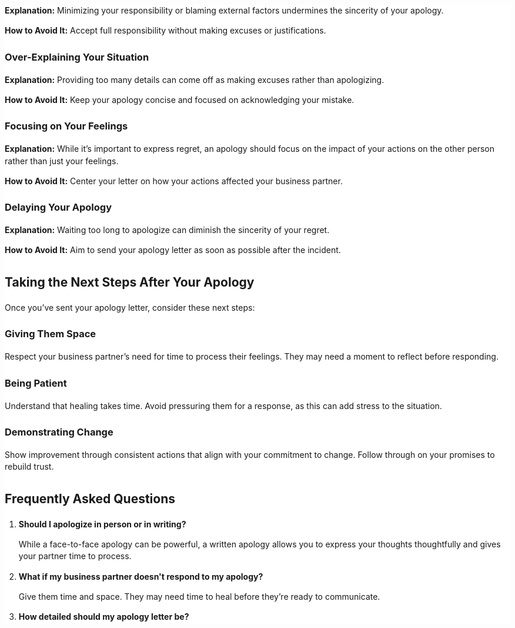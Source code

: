 **Explanation:** Minimizing your responsibility or blaming external factors undermines the sincerity of your apology.

**How to Avoid It:** Accept full responsibility without making excuses or justifications.

### Over-Explaining Your Situation

**Explanation:** Providing too many details can come off as making excuses rather than apologizing.

**How to Avoid It:** Keep your apology concise and focused on acknowledging your mistake.

### Focusing on Your Feelings

**Explanation:** While it’s important to express regret, an apology should focus on the impact of your actions on the other person rather than just your feelings.

**How to Avoid It:** Center your letter on how your actions affected your business partner.

### Delaying Your Apology

**Explanation:** Waiting too long to apologize can diminish the sincerity of your regret.

**How to Avoid It:** Aim to send your apology letter as soon as possible after the incident.

## Taking the Next Steps After Your Apology

Once you’ve sent your apology letter, consider these next steps:

### Giving Them Space

Respect your business partner’s need for time to process their feelings. They may need a moment to reflect before responding.

### Being Patient

Understand that healing takes time. Avoid pressuring them for a response, as this can add stress to the situation.

### Demonstrating Change

Show improvement through consistent actions that align with your commitment to change. Follow through on your promises to rebuild trust.

## Frequently Asked Questions

1. **Should I apologize in person or in writing?**

   While a face-to-face apology can be powerful, a written apology allows you to express your thoughts thoughtfully and gives your partner time to process.

2. **What if my business partner doesn't respond to my apology?**

   Give them time and space. They may need time to heal before they’re ready to communicate.

3. **How detailed should my apology letter be?**
